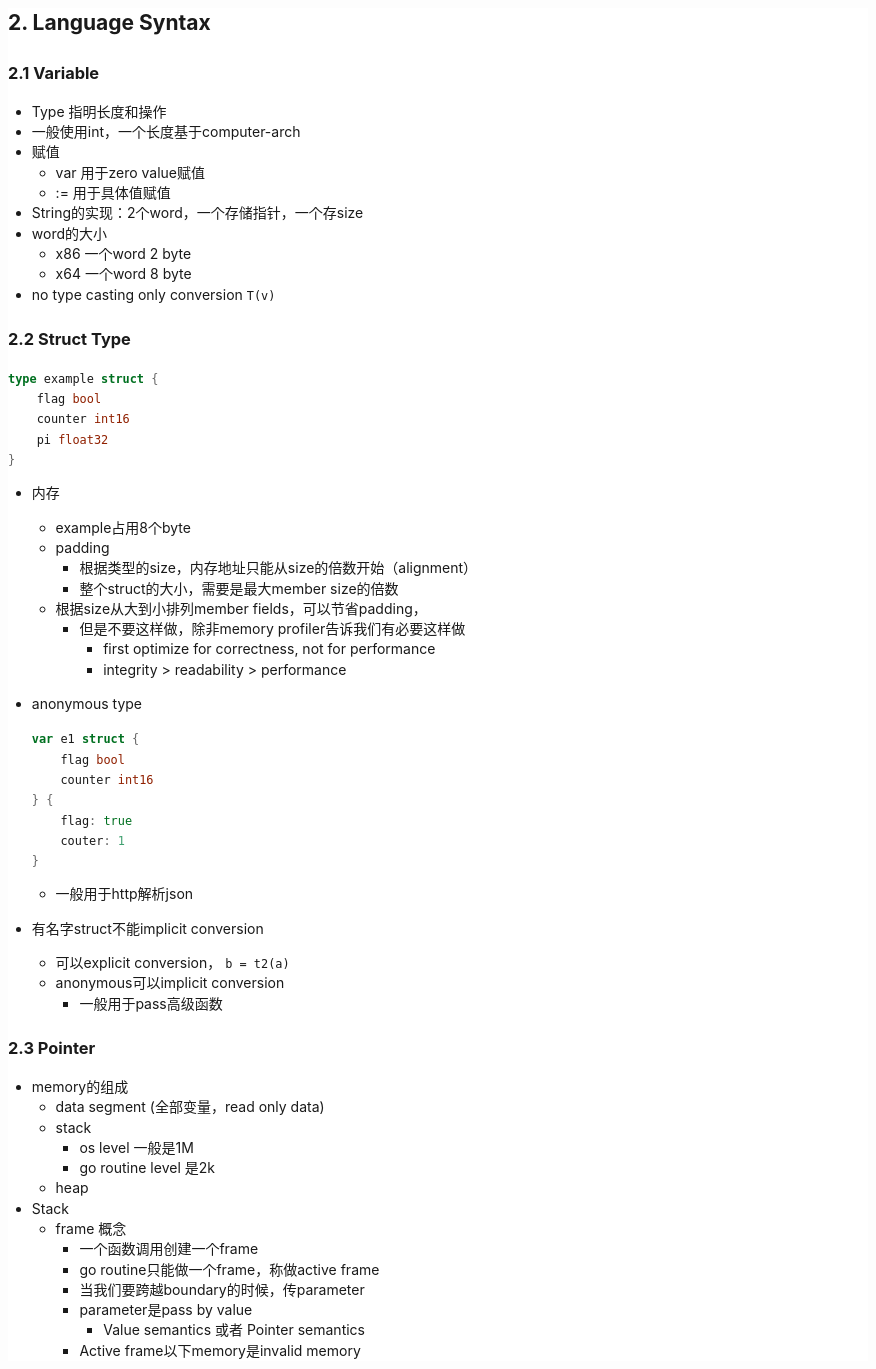 ## 2. Language Syntax
### 2.1 Variable
- Type 指明长度和操作
- 一般使用int，一个长度基于computer-arch
- 赋值
    - var 用于zero value赋值 
    - := 用于具体值赋值 
- String的实现：2个word，一个存储指针，一个存size
- word的大小
    - x86 一个word 2 byte
    - x64 一个word 8 byte
- no type casting only conversion `T(v)`

### 2.2 Struct Type 
``` go
type example struct {
    flag bool
    counter int16
    pi float32
}
```
- 内存
    - example占用8个byte
    - padding
        - 根据类型的size，内存地址只能从size的倍数开始（alignment）
        - 整个struct的大小，需要是最大member size的倍数
    - 根据size从大到小排列member fields，可以节省padding，
        - 但是不要这样做，除非memory profiler告诉我们有必要这样做
            - first optimize for correctness, not for performance
            - integrity > readability > performance

- anonymous type
    ```  go
    var e1 struct {
        flag bool
        counter int16
    } {
        flag: true
        couter: 1
    }
    ```
    - 一般用于http解析json
- 有名字struct不能implicit conversion
    - 可以explicit conversion， `b = t2(a)`
    - anonymous可以implicit conversion
        - 一般用于pass高级函数

### 2.3 Pointer
- memory的组成
    - data segment (全部变量，read only data)
    - stack 
        - os level 一般是1M
        - go routine level 是2k
    - heap
- Stack
    - frame 概念
        - 一个函数调用创建一个frame
        - go routine只能做一个frame，称做active frame
        - 当我们要跨越boundary的时候，传parameter 
        - parameter是pass by value
            - Value semantics 或者 Pointer semantics
        - Active frame以下memory是invalid memory